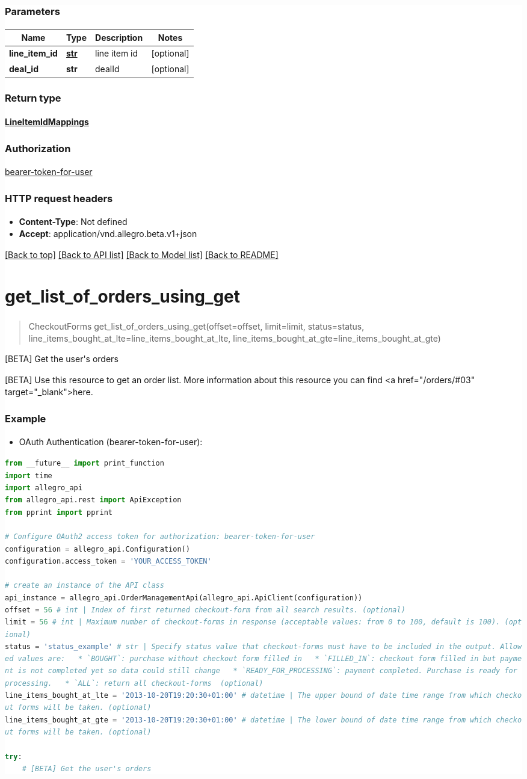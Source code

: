 ### Parameters

Name | Type | Description  | Notes
------------- | ------------- | ------------- | -------------
 **line_item_id** | [**str**](.md)| line item id | [optional] 
 **deal_id** | **str**| dealId | [optional] 

### Return type

[**LineItemIdMappings**](LineItemIdMappings.md)

### Authorization

[bearer-token-for-user](../README.md#bearer-token-for-user)

### HTTP request headers

 - **Content-Type**: Not defined
 - **Accept**: application/vnd.allegro.beta.v1+json

[[Back to top]](#) [[Back to API list]](../README.md#documentation-for-api-endpoints) [[Back to Model list]](../README.md#documentation-for-models) [[Back to README]](../README.md)

# **get_list_of_orders_using_get**
> CheckoutForms get_list_of_orders_using_get(offset=offset, limit=limit, status=status, line_items_bought_at_lte=line_items_bought_at_lte, line_items_bought_at_gte=line_items_bought_at_gte)

[BETA] Get the user's orders

[BETA] Use this resource to get an order list. More information about this resource you can find <a href=\"/orders/#03\" target=\"_blank\">here</a>.

### Example

* OAuth Authentication (bearer-token-for-user): 
```python
from __future__ import print_function
import time
import allegro_api
from allegro_api.rest import ApiException
from pprint import pprint

# Configure OAuth2 access token for authorization: bearer-token-for-user
configuration = allegro_api.Configuration()
configuration.access_token = 'YOUR_ACCESS_TOKEN'

# create an instance of the API class
api_instance = allegro_api.OrderManagementApi(allegro_api.ApiClient(configuration))
offset = 56 # int | Index of first returned checkout-form from all search results. (optional)
limit = 56 # int | Maximum number of checkout-forms in response (acceptable values: from 0 to 100, default is 100). (optional)
status = 'status_example' # str | Specify status value that checkout-forms must have to be included in the output. Allowed values are:   * `BOUGHT`: purchase without checkout form filled in   * `FILLED_IN`: checkout form filled in but payment is not completed yet so data could still change   * `READY_FOR_PROCESSING`: payment completed. Purchase is ready for processing.   * `ALL`: return all checkout-forms  (optional)
line_items_bought_at_lte = '2013-10-20T19:20:30+01:00' # datetime | The upper bound of date time range from which checkout forms will be taken. (optional)
line_items_bought_at_gte = '2013-10-20T19:20:30+01:00' # datetime | The lower bound of date time range from which checkout forms will be taken. (optional)

try:
    # [BETA] Get the user's orders
```